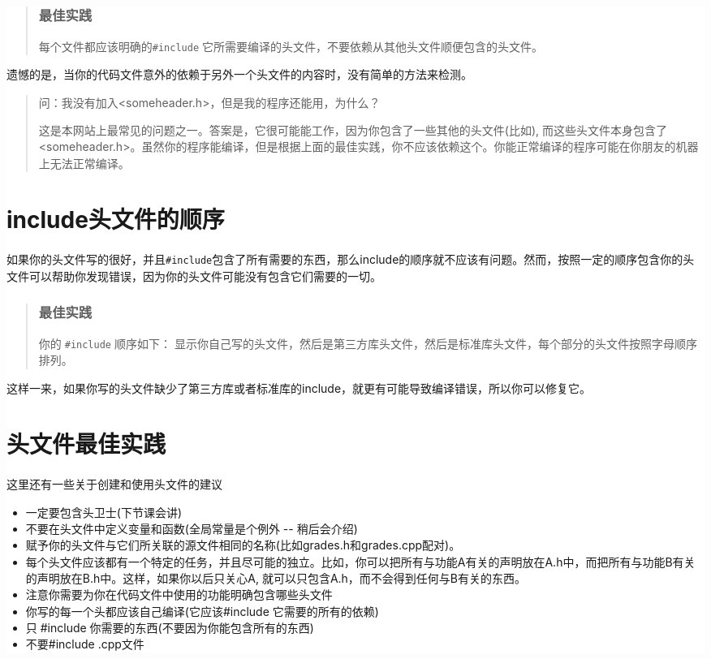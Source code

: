 > ### 最佳实践
>
> 每个文件都应该明确的`#include` 它所需要编译的头文件，不要依赖从其他头文件顺便包含的头文件。

遗憾的是，当你的代码文件意外的依赖于另外一个头文件的内容时，没有简单的方法来检测。

> 问：我没有加入<someheader.h>，但是我的程序还能用，为什么？
>
> 这是本网站上最常见的问题之一。答案是，它很可能能工作，因为你包含了一些其他的头文件(比如<iostream>), 而这些头文件本身包含了<someheader.h>。虽然你的程序能编译，但是根据上面的最佳实践，你不应该依赖这个。你能正常编译的程序可能在你朋友的机器上无法正常编译。

# include头文件的顺序

如果你的头文件写的很好，并且`#include`包含了所有需要的东西，那么include的顺序就不应该有问题。然而，按照一定的顺序包含你的头文件可以帮助你发现错误，因为你的头文件可能没有包含它们需要的一切。

> ### 最佳实践
>
> 你的 `#include` 顺序如下： 显示你自己写的头文件，然后是第三方库头文件，然后是标准库头文件，每个部分的头文件按照字母顺序排列。

这样一来，如果你写的头文件缺少了第三方库或者标准库的include，就更有可能导致编译错误，所以你可以修复它。

# 头文件最佳实践

这里还有一些关于创建和使用头文件的建议

- 一定要包含头卫士(下节课会讲)
- 不要在头文件中定义变量和函数(全局常量是个例外 -- 稍后会介绍)
- 赋予你的头文件与它们所关联的源文件相同的名称(比如grades.h和grades.cpp配对)。
- 每个头文件应该都有一个特定的任务，并且尽可能的独立。比如，你可以把所有与功能A有关的声明放在A.h中，而把所有与功能B有关的声明放在B.h中。这样，如果你以后只关心A, 就可以只包含A.h，而不会得到任何与B有关的东西。
- 注意你需要为你在代码文件中使用的功能明确包含哪些头文件
- 你写的每一个头都应该自己编译(它应该#include 它需要的所有的依赖)
- 只 #include 你需要的东西(不要因为你能包含所有的东西)
- 不要#include .cpp文件



